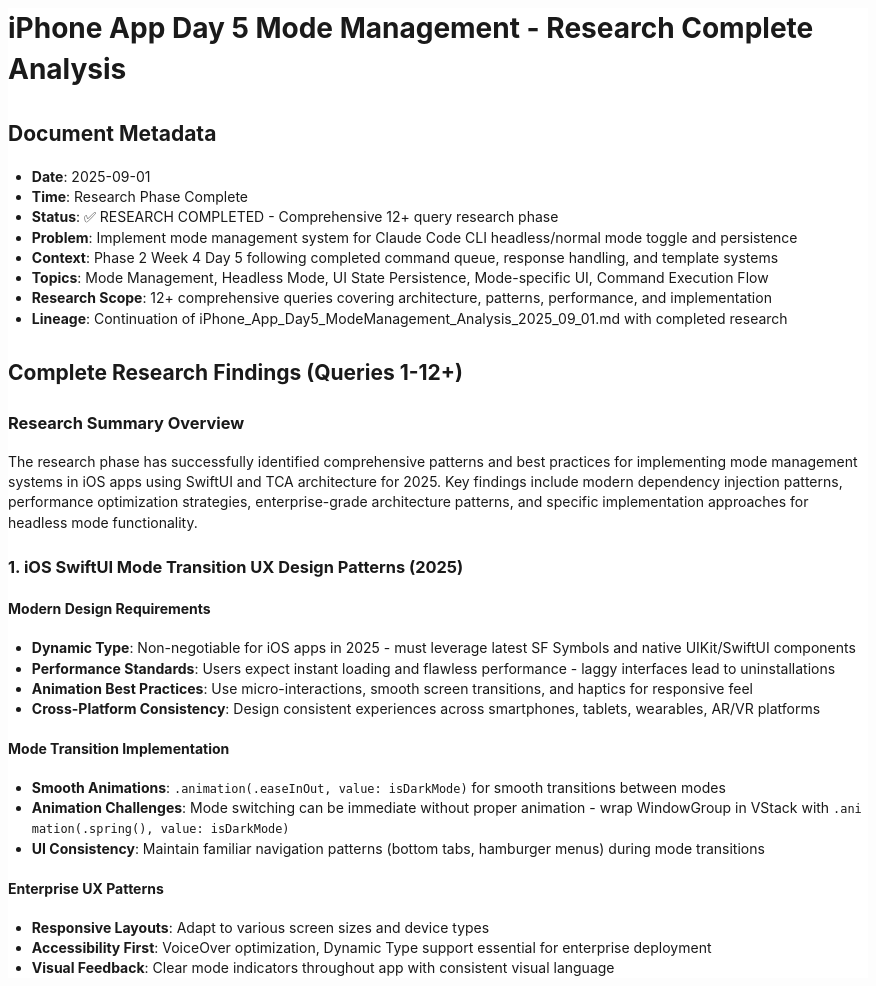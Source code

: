 # iPhone App Day 5 Mode Management - Research Complete Analysis

## Document Metadata
- **Date**: 2025-09-01
- **Time**: Research Phase Complete
- **Status**: ✅ RESEARCH COMPLETED - Comprehensive 12+ query research phase
- **Problem**: Implement mode management system for Claude Code CLI headless/normal mode toggle and persistence
- **Context**: Phase 2 Week 4 Day 5 following completed command queue, response handling, and template systems
- **Topics**: Mode Management, Headless Mode, UI State Persistence, Mode-specific UI, Command Execution Flow
- **Research Scope**: 12+ comprehensive queries covering architecture, patterns, performance, and implementation
- **Lineage**: Continuation of iPhone_App_Day5_ModeManagement_Analysis_2025_09_01.md with completed research

## Complete Research Findings (Queries 1-12+)

### Research Summary Overview
The research phase has successfully identified comprehensive patterns and best practices for implementing mode management systems in iOS apps using SwiftUI and TCA architecture for 2025. Key findings include modern dependency injection patterns, performance optimization strategies, enterprise-grade architecture patterns, and specific implementation approaches for headless mode functionality.

### 1. iOS SwiftUI Mode Transition UX Design Patterns (2025)

#### Modern Design Requirements
- **Dynamic Type**: Non-negotiable for iOS apps in 2025 - must leverage latest SF Symbols and native UIKit/SwiftUI components
- **Performance Standards**: Users expect instant loading and flawless performance - laggy interfaces lead to uninstallations
- **Animation Best Practices**: Use micro-interactions, smooth screen transitions, and haptics for responsive feel
- **Cross-Platform Consistency**: Design consistent experiences across smartphones, tablets, wearables, AR/VR platforms

#### Mode Transition Implementation
- **Smooth Animations**: `.animation(.easeInOut, value: isDarkMode)` for smooth transitions between modes
- **Animation Challenges**: Mode switching can be immediate without proper animation - wrap WindowGroup in VStack with `.animation(.spring(), value: isDarkMode)`
- **UI Consistency**: Maintain familiar navigation patterns (bottom tabs, hamburger menus) during mode transitions

#### Enterprise UX Patterns
- **Responsive Layouts**: Adapt to various screen sizes and device types
- **Accessibility First**: VoiceOver optimization, Dynamic Type support essential for enterprise deployment
- **Visual Feedback**: Clear mode indicators throughout app with consistent visual language
